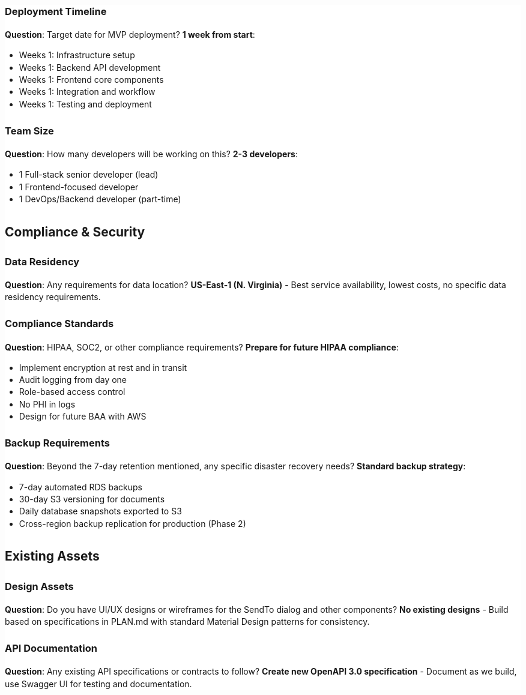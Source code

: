 ### Deployment Timeline
**Question**: Target date for MVP deployment?
**1 week from start**:
- Weeks 1: Infrastructure setup
- Weeks 1: Backend API development
- Weeks 1: Frontend core components
- Weeks 1: Integration and workflow
- Weeks 1: Testing and deployment

### Team Size
**Question**: How many developers will be working on this?
**2-3 developers**:
- 1 Full-stack senior developer (lead)
- 1 Frontend-focused developer
- 1 DevOps/Backend developer (part-time)

## Compliance & Security

### Data Residency
**Question**: Any requirements for data location?
**US-East-1 (N. Virginia)** - Best service availability, lowest costs, no specific data residency requirements.

### Compliance Standards
**Question**: HIPAA, SOC2, or other compliance requirements?
**Prepare for future HIPAA compliance**:
- Implement encryption at rest and in transit
- Audit logging from day one
- Role-based access control
- No PHI in logs
- Design for future BAA with AWS

### Backup Requirements
**Question**: Beyond the 7-day retention mentioned, any specific disaster recovery needs?
**Standard backup strategy**:
- 7-day automated RDS backups
- 30-day S3 versioning for documents
- Daily database snapshots exported to S3
- Cross-region backup replication for production (Phase 2)

## Existing Assets

### Design Assets
**Question**: Do you have UI/UX designs or wireframes for the SendTo dialog and other components?
**No existing designs** - Build based on specifications in PLAN.md with standard Material Design patterns for consistency.

### API Documentation
**Question**: Any existing API specifications or contracts to follow?
**Create new OpenAPI 3.0 specification** - Document as we build, use Swagger UI for testing and documentation.
